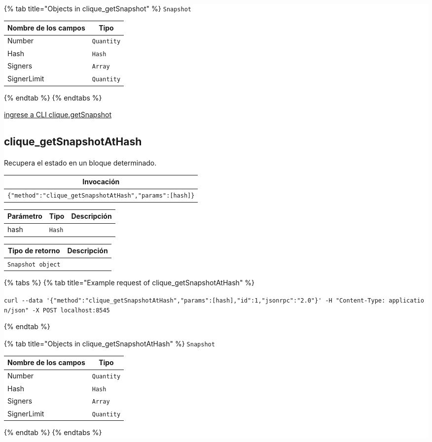 {% tab title="Objects in clique_getSnapshot" %}
`Snapshot`

| Nombre de los campos | Tipo       |
| -------------------- | ---------- |
| Number               | `Quantity` |
| Hash                 | `Hash`     |
| Signers              | `Array`    |
| SignerLimit          | `Quantity` |
{% endtab %}
{% endtabs %}

[ingrese a CLI clique.getSnapshot](https://docs.nethermind.io/nethermind/nethermind-utilities/cli/clique#clique-getsnapshot)

## clique\_getSnapshotAtHash

Recupera el estado en un bloque determinado.

| Invocación                                              |
| ------------------------------------------------------- |
| `{"method":"clique_getSnapshotAtHash","params":[hash]}` |

| Parámetro | Tipo   | Descripción |
| --------- | ------ | ----------- |
| hash      | `Hash` |             |

| Tipo de retorno   | Descripción |
| ----------------- | ----------- |
| `Snapshot object` |             |

{% tabs %}
{% tab title="Example request of clique_getSnapshotAtHash" %}
```
curl --data '{"method":"clique_getSnapshotAtHash","params":[hash],"id":1,"jsonrpc":"2.0"}' -H "Content-Type: application/json" -X POST localhost:8545
```
{% endtab %}

{% tab title="Objects in clique_getSnapshotAtHash" %}
`Snapshot`

| Nombre de los campos | Tipo       |
| -------------------- | ---------- |
| Number               | `Quantity` |
| Hash                 | `Hash`     |
| Signers              | `Array`    |
| SignerLimit          | `Quantity` |
{% endtab %}
{% endtabs %}
